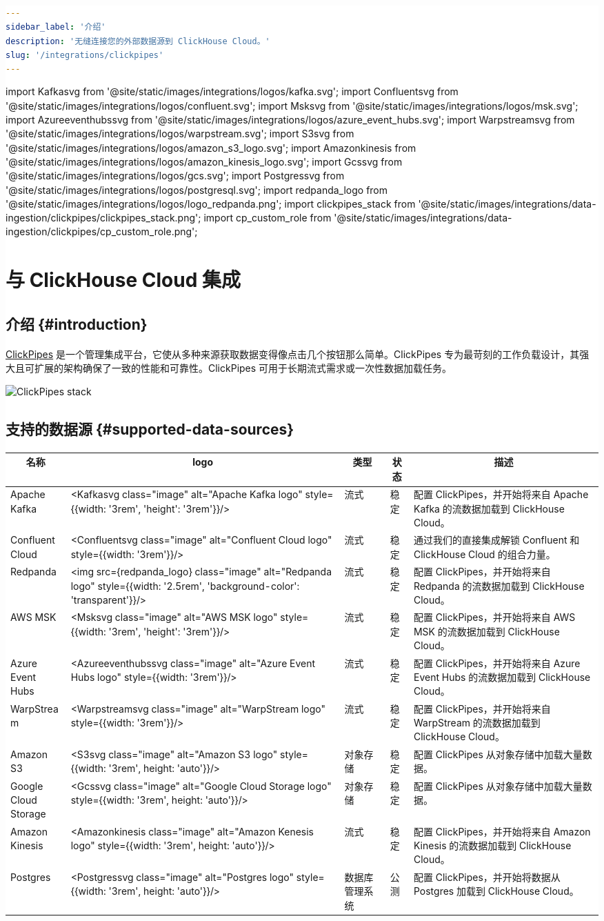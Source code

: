 ```yaml
---
sidebar_label: '介绍'
description: '无缝连接您的外部数据源到 ClickHouse Cloud。'
slug: '/integrations/clickpipes'
---
```


import Kafkasvg from '@site/static/images/integrations/logos/kafka.svg';
import Confluentsvg from '@site/static/images/integrations/logos/confluent.svg';
import Msksvg from '@site/static/images/integrations/logos/msk.svg';
import Azureeventhubssvg from '@site/static/images/integrations/logos/azure_event_hubs.svg';
import Warpstreamsvg from '@site/static/images/integrations/logos/warpstream.svg';
import S3svg from '@site/static/images/integrations/logos/amazon_s3_logo.svg';
import Amazonkinesis from '@site/static/images/integrations/logos/amazon_kinesis_logo.svg';
import Gcssvg from '@site/static/images/integrations/logos/gcs.svg';
import Postgressvg from '@site/static/images/integrations/logos/postgresql.svg';
import redpanda_logo from '@site/static/images/integrations/logos/logo_redpanda.png';
import clickpipes_stack from '@site/static/images/integrations/data-ingestion/clickpipes/clickpipes_stack.png';
import cp_custom_role from '@site/static/images/integrations/data-ingestion/clickpipes/cp_custom_role.png';


# 与 ClickHouse Cloud 集成

## 介绍 {#introduction}

[ClickPipes](/integrations/clickpipes) 是一个管理集成平台，它使从多种来源获取数据变得像点击几个按钮那么简单。ClickPipes 专为最苛刻的工作负载设计，其强大且可扩展的架构确保了一致的性能和可靠性。ClickPipes 可用于长期流式需求或一次性数据加载任务。

<img src={clickpipes_stack} alt="ClickPipes stack" />

## 支持的数据源 {#supported-data-sources}

| 名称                 | logo| 类型| 状态          | 描述                                                                                          |
|----------------------|----|----|-----------------|------------------------------------------------------------------------------------------------------|
| Apache Kafka         |<Kafkasvg class="image" alt="Apache Kafka logo" style={{width: '3rem', 'height': '3rem'}}/>|流式| 稳定          | 配置 ClickPipes，并开始将来自 Apache Kafka 的流数据加载到 ClickHouse Cloud。     |
| Confluent Cloud      |<Confluentsvg class="image" alt="Confluent Cloud logo" style={{width: '3rem'}}/>|流式| 稳定          | 通过我们的直接集成解锁 Confluent 和 ClickHouse Cloud 的组合力量。          |
| Redpanda             |<img src={redpanda_logo} class="image" alt="Redpanda logo" style={{width: '2.5rem', 'background-color': 'transparent'}}/>|流式| 稳定          | 配置 ClickPipes，并开始将来自 Redpanda 的流数据加载到 ClickHouse Cloud。         |
| AWS MSK              |<Msksvg class="image" alt="AWS MSK logo" style={{width: '3rem', 'height': '3rem'}}/>|流式| 稳定          | 配置 ClickPipes，并开始将来自 AWS MSK 的流数据加载到 ClickHouse Cloud。          |
| Azure Event Hubs     |<Azureeventhubssvg class="image" alt="Azure Event Hubs logo" style={{width: '3rem'}}/>|流式| 稳定          | 配置 ClickPipes，并开始将来自 Azure Event Hubs 的流数据加载到 ClickHouse Cloud。 |
| WarpStream           |<Warpstreamsvg class="image" alt="WarpStream logo" style={{width: '3rem'}}/>|流式| 稳定          | 配置 ClickPipes，并开始将来自 WarpStream 的流数据加载到 ClickHouse Cloud。       |
| Amazon S3            |<S3svg class="image" alt="Amazon S3 logo" style={{width: '3rem', height: 'auto'}}/>|对象存储| 稳定          | 配置 ClickPipes 从对象存储中加载大量数据。                            |
| Google Cloud Storage |<Gcssvg class="image" alt="Google Cloud Storage logo" style={{width: '3rem', height: 'auto'}}/>|对象存储| 稳定          | 配置 ClickPipes 从对象存储中加载大量数据。                            |
| Amazon Kinesis       |<Amazonkinesis class="image" alt="Amazon Kenesis logo" style={{width: '3rem', height: 'auto'}}/>|流式| 稳定          | 配置 ClickPipes，并开始将来自 Amazon Kinesis 的流数据加载到 ClickHouse Cloud。   |
| Postgres             |<Postgressvg class="image" alt="Postgres logo" style={{width: '3rem', height: 'auto'}}/>|数据库管理系统| 公测 | 配置 ClickPipes，并开始将数据从 Postgres 加载到 ClickHouse Cloud。                   |
